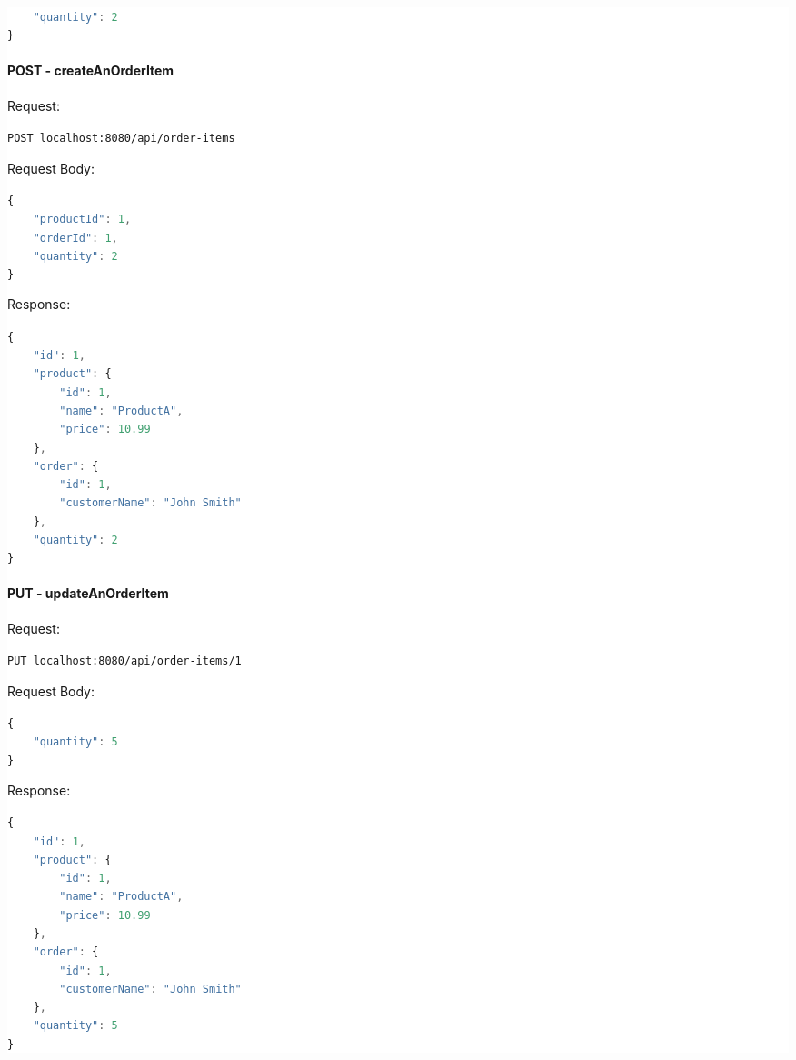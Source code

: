 ```js
    "quantity": 2
}
```

#### POST - createAnOrderItem
Request:
```sh
POST localhost:8080/api/order-items
```
Request Body:
```js
{
    "productId": 1,
    "orderId": 1,
    "quantity": 2
}
```
Response:
```js
{
    "id": 1,
    "product": {
        "id": 1,
        "name": "ProductA",
        "price": 10.99
    },
    "order": {
        "id": 1,
        "customerName": "John Smith"
    },
    "quantity": 2
}
```

#### PUT - updateAnOrderItem
Request:
```sh
PUT localhost:8080/api/order-items/1
```
Request Body:
```js
{
    "quantity": 5
}
```
Response:
```js
{
    "id": 1,
    "product": {
        "id": 1,
        "name": "ProductA",
        "price": 10.99
    },
    "order": {
        "id": 1,
        "customerName": "John Smith"
    },
    "quantity": 5
}
```
